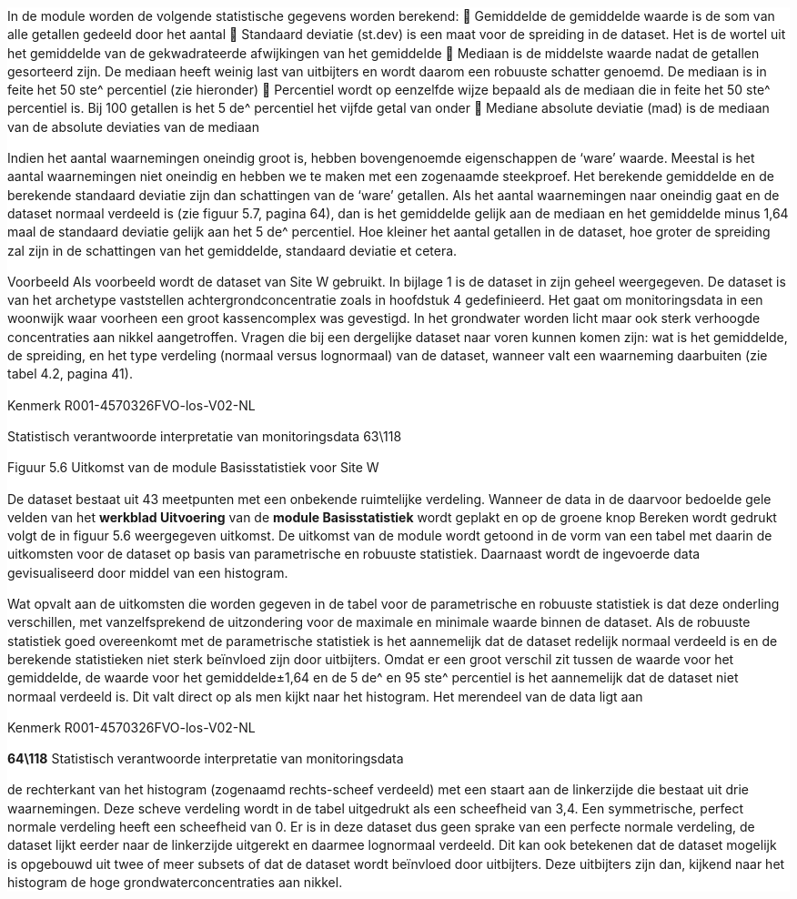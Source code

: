  In de module worden de volgende statistische gegevens worden berekend:  Gemiddelde de gemiddelde waarde is de som van alle getallen gedeeld door het aantal  Standaard deviatie (st.dev) is een maat voor de spreiding in de dataset. Het is de wortel uit het gemiddelde van de gekwadrateerde afwijkingen van het gemiddelde  Mediaan is de middelste waarde nadat de getallen gesorteerd zijn. De mediaan heeft weinig last van uitbijters en wordt daarom een robuuste schatter genoemd. De mediaan is in feite het 50 ste^ percentiel (zie hieronder)  Percentiel wordt op eenzelfde wijze bepaald als de mediaan die in feite het 50 ste^ percentiel is. Bij 100 getallen is het 5 de^ percentiel het vijfde getal van onder  Mediane absolute deviatie (mad) is de mediaan van de absolute deviaties van de mediaan 

 Indien het aantal waarnemingen oneindig groot is, hebben bovengenoemde eigenschappen de ‘ware’ waarde. Meestal is het aantal waarnemingen niet oneindig en hebben we te maken met een zogenaamde steekproef. Het berekende gemiddelde en de berekende standaard deviatie zijn dan schattingen van de ‘ware’ getallen. Als het aantal waarnemingen naar oneindig gaat en de dataset normaal verdeeld is (zie figuur 5.7, pagina 64), dan is het gemiddelde gelijk aan de mediaan en het gemiddelde minus 1,64 maal de standaard deviatie gelijk aan het 5 de^ percentiel. Hoe kleiner het aantal getallen in de dataset, hoe groter de spreiding zal zijn in de schattingen van het gemiddelde, standaard deviatie et cetera. 

 Voorbeeld Als voorbeeld wordt de dataset van Site W gebruikt. In bijlage 1 is de dataset in zijn geheel weergegeven. De dataset is van het archetype vaststellen achtergrondconcentratie zoals in hoofdstuk 4 gedefinieerd. Het gaat om monitoringsdata in een woonwijk waar voorheen een groot kassencomplex was gevestigd. In het grondwater worden licht maar ook sterk verhoogde concentraties aan nikkel aangetroffen. Vragen die bij een dergelijke dataset naar voren kunnen komen zijn: wat is het gemiddelde, de spreiding, en het type verdeling (normaal versus lognormaal) van de dataset, wanneer valt een waarneming daarbuiten (zie tabel 4.2, pagina 41). 


Kenmerk R001-4570326FVO-los-V02-NL 

 Statistisch verantwoorde interpretatie van monitoringsdata 63\118 

 Figuur 5.6 Uitkomst van de module Basisstatistiek voor Site W 

De dataset bestaat uit 43 meetpunten met een onbekende ruimtelijke verdeling. Wanneer de data in de daarvoor bedoelde gele velden van het **werkblad Uitvoering** van de **module Basisstatistiek** wordt geplakt en op de groene knop Bereken wordt gedrukt volgt de in figuur 5.6 weergegeven uitkomst. De uitkomst van de module wordt getoond in de vorm van een tabel met daarin de uitkomsten voor de dataset op basis van parametrische en robuuste statistiek. Daarnaast wordt de ingevoerde data gevisualiseerd door middel van een histogram. 

Wat opvalt aan de uitkomsten die worden gegeven in de tabel voor de parametrische en robuuste statistiek is dat deze onderling verschillen, met vanzelfsprekend de uitzondering voor de maximale en minimale waarde binnen de dataset. Als de robuuste statistiek goed overeenkomt met de parametrische statistiek is het aannemelijk dat de dataset redelijk normaal verdeeld is en de berekende statistieken niet sterk beïnvloed zijn door uitbijters. Omdat er een groot verschil zit tussen de waarde voor het gemiddelde, de waarde voor het gemiddelde±1,64 en de 5 de^ en 95 ste^ percentiel is het aannemelijk dat de dataset niet normaal verdeeld is. Dit valt direct op als men kijkt naar het histogram. Het merendeel van de data ligt aan 


 Kenmerk R001-4570326FVO-los-V02-NL 

**64\118** Statistisch verantwoorde interpretatie van monitoringsdata 

 de rechterkant van het histogram (zogenaamd rechts-scheef verdeeld) met een staart aan de linkerzijde die bestaat uit drie waarnemingen. Deze scheve verdeling wordt in de tabel uitgedrukt als een scheefheid van 3,4. Een symmetrische, perfect normale verdeling heeft een scheefheid van 0. Er is in deze dataset dus geen sprake van een perfecte normale verdeling, de dataset lijkt eerder naar de linkerzijde uitgerekt en daarmee lognormaal verdeeld. Dit kan ook betekenen dat de dataset mogelijk is opgebouwd uit twee of meer subsets of dat de dataset wordt beïnvloed door uitbijters. Deze uitbijters zijn dan, kijkend naar het histogram de hoge grondwaterconcentraties aan nikkel. 
